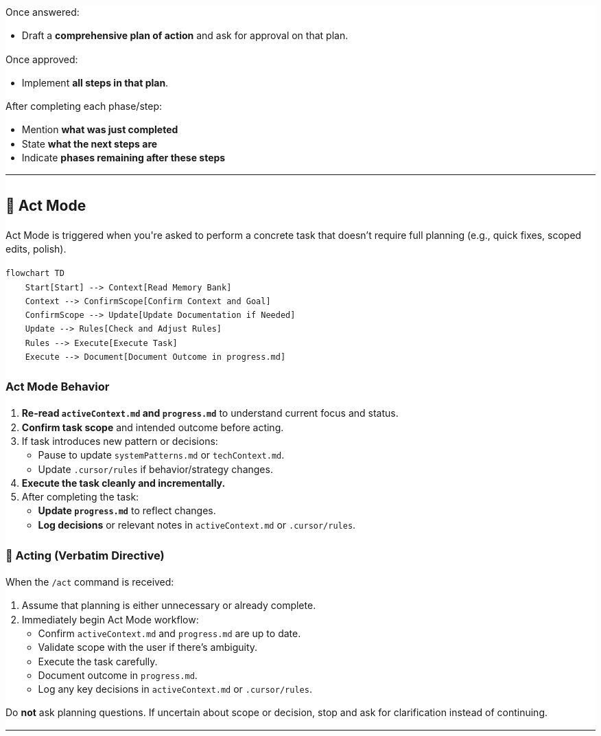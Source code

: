 Once answered:
- Draft a **comprehensive plan of action** and ask for approval on that plan.

Once approved:
- Implement **all steps in that plan**.

After completing each phase/step:
- Mention **what was just completed**
- State **what the next steps are**
- Indicate **phases remaining after these steps**

---

## 🔧 Act Mode

Act Mode is triggered when you're asked to perform a concrete task that doesn’t require full planning (e.g., quick fixes, scoped edits, polish).

```mermaid
flowchart TD
    Start[Start] --> Context[Read Memory Bank]
    Context --> ConfirmScope[Confirm Context and Goal]
    ConfirmScope --> Update[Update Documentation if Needed]
    Update --> Rules[Check and Adjust Rules]
    Rules --> Execute[Execute Task]
    Execute --> Document[Document Outcome in progress.md]
```

### Act Mode Behavior
1. **Re-read `activeContext.md` and `progress.md`** to understand current focus and status.
2. **Confirm task scope** and intended outcome before acting.
3. If task introduces new pattern or decisions:
   - Pause to update `systemPatterns.md` or `techContext.md`.
   - Update `.cursor/rules` if behavior/strategy changes.
4. **Execute the task cleanly and incrementally.**
5. After completing the task:
   - **Update `progress.md`** to reflect changes.
   - **Log decisions** or relevant notes in `activeContext.md` or `.cursor/rules`.

### 🧠 Acting (Verbatim Directive)

When the `/act` command is received:

1. Assume that planning is either unnecessary or already complete.
2. Immediately begin Act Mode workflow:
   - Confirm `activeContext.md` and `progress.md` are up to date.
   - Validate scope with the user if there’s ambiguity.
   - Execute the task carefully.
   - Document outcome in `progress.md`.
   - Log any key decisions in `activeContext.md` or `.cursor/rules`.

Do **not** ask planning questions. If uncertain about scope or decision, stop and ask for clarification instead of continuing.

---